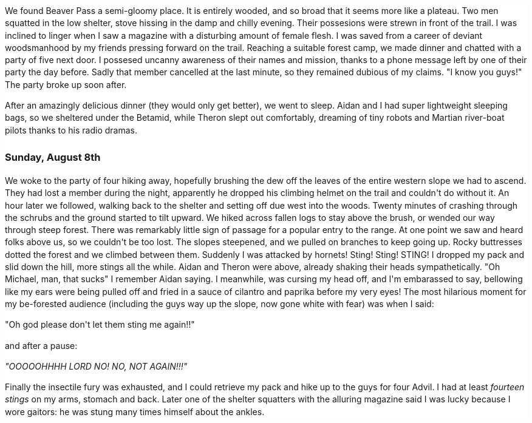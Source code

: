 
 We found
Beaver Pass a semi-gloomy place. It is entirely wooded,
and so broad that it seems more like a plateau. Two men squatted in
the low shelter, stove hissing in the damp and chilly evening. Their
possesions were strewn in front of the trail. I was inclined to linger
when I saw a magazine with a disturbing amount of female flesh. I was
saved from a career of deviant woodsmanhood by my friends pressing
forward on the trail. Reaching a suitable forest camp, we made dinner
and chatted with a party of five next door.  I possesed uncanny
awareness of their names and mission, thanks to a phone message left
by one of their party the day before. Sadly that member cancelled at
the last minute, so they remained dubious of my claims. "I know you
guys!" The party broke up soon after.  

 After an amazingly delicious dinner (they would only get better),
we went to sleep.  Aidan and I had super lightweight sleeping bags, so
we sheltered under the Betamid, while Theron slept out comfortably,
dreaming of tiny robots and Martian river-boat pilots thanks to his
radio dramas.  

### Sunday, August 8th

 We woke to the party of four hiking away, hopefully brushing the
dew off the leaves of the entire western slope we had to ascend. They
had lost a member during the night, apparently he dropped his climbing
helmet on the trail and couldn't do without it.  An hour later we
followed, walking back to the shelter and setting off due west into
the woods. Twenty minutes of crashing through the schrubs and the
ground started to tilt upward. We hiked across fallen logs to stay
above the brush, or wended our way through steep forest. There was
remarkably little sign of passage for a popular entry to the range. At
one point we saw and heard folks above us, so we couldn't be too
lost. The slopes steepened, and we pulled on branches to keep going
up. Rocky buttresses dotted the forest and we climbed between
them. Suddenly I was attacked by hornets!  Sting! Sting! STING! I
dropped my pack and slid down the hill, more stings all the while.
Aidan and Theron were above, already shaking their heads
sympathetically. "Oh Michael, man, that sucks" I remember Aidan
saying. I meanwhile, was cursing my head off, and I'm embarassed to
say, bellowing like my ears were being pulled off and fried in a sauce
of cilantro and paprika before my very eyes! The most hilarious moment
for my be-forested audience (including the guys way up the slope, now
gone white with fear) was when I said: 


"Oh god please don't let them sting me again!!"



and after a pause:

*"OOOOOHHHH LORD NO! NO, NOT AGAIN!!!"*


Finally the insectile fury was exhausted, and I could retrieve my pack
and hike up to the guys for four Advil. I had at least *fourteen
stings* on my arms, stomach and back.  Later one of the shelter
squatters with the alluring magazine said I was lucky because I wore
gaitors: he was stung many times himself about the ankles.
